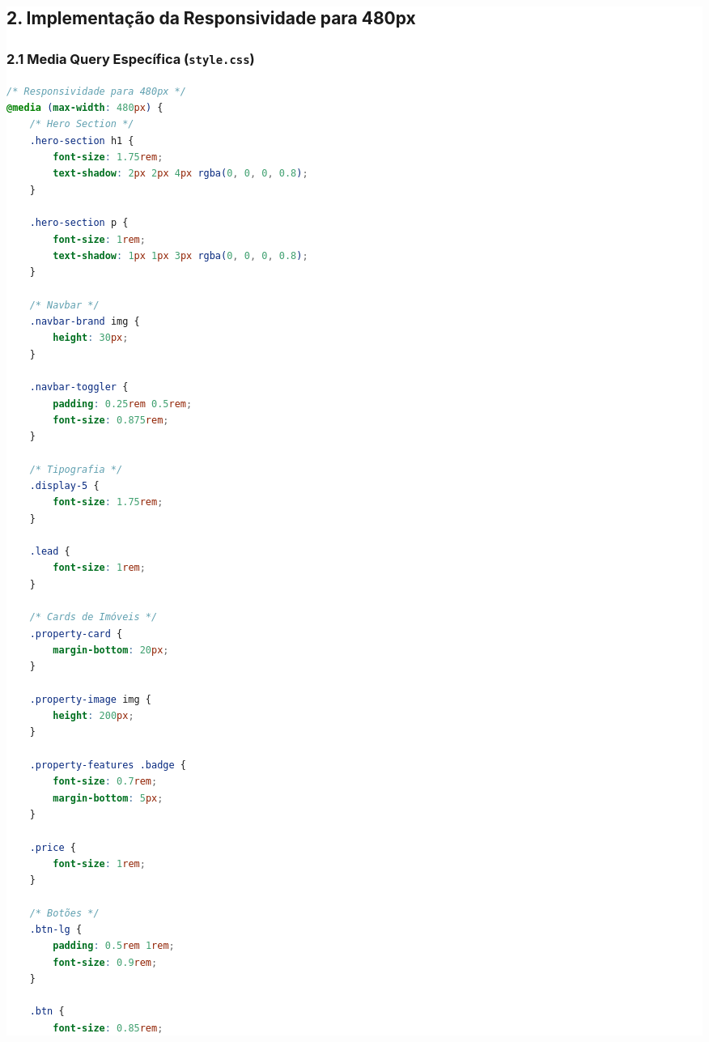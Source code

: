 ## 2. Implementação da Responsividade para 480px

### 2.1 Media Query Específica (`style.css`)

```css
/* Responsividade para 480px */
@media (max-width: 480px) {
    /* Hero Section */
    .hero-section h1 {
        font-size: 1.75rem;
        text-shadow: 2px 2px 4px rgba(0, 0, 0, 0.8);
    }
    
    .hero-section p {
        font-size: 1rem;
        text-shadow: 1px 1px 3px rgba(0, 0, 0, 0.8);
    }
    
    /* Navbar */
    .navbar-brand img {
        height: 30px;
    }
    
    .navbar-toggler {
        padding: 0.25rem 0.5rem;
        font-size: 0.875rem;
    }
    
    /* Tipografia */
    .display-5 {
        font-size: 1.75rem;
    }
    
    .lead {
        font-size: 1rem;
    }
    
    /* Cards de Imóveis */
    .property-card {
        margin-bottom: 20px;
    }
    
    .property-image img {
        height: 200px;
    }
    
    .property-features .badge {
        font-size: 0.7rem;
        margin-bottom: 5px;
    }
    
    .price {
        font-size: 1rem;
    }
    
    /* Botões */
    .btn-lg {
        padding: 0.5rem 1rem;
        font-size: 0.9rem;
    }
    
    .btn {
        font-size: 0.85rem;
```